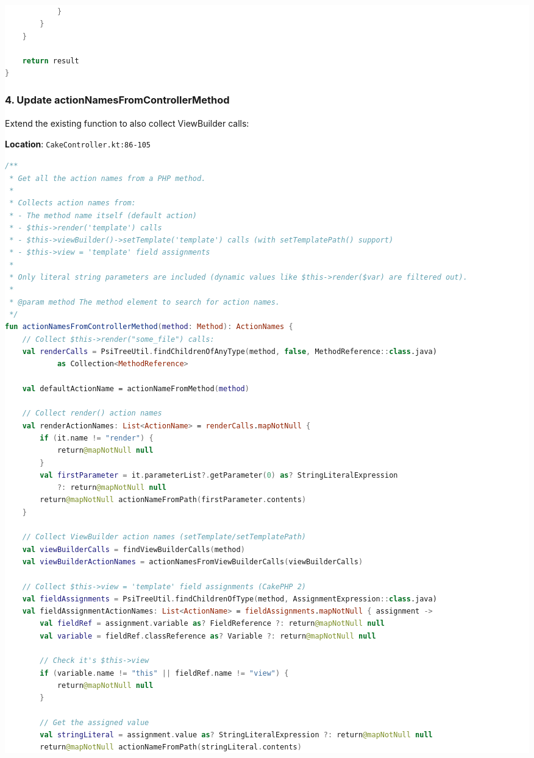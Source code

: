 ```kotlin
            }
        }
    }

    return result
}
```

### 4. Update actionNamesFromControllerMethod

Extend the existing function to also collect ViewBuilder calls:

**Location**: `CakeController.kt:86-105`

```kotlin
/**
 * Get all the action names from a PHP method.
 *
 * Collects action names from:
 * - The method name itself (default action)
 * - $this->render('template') calls
 * - $this->viewBuilder()->setTemplate('template') calls (with setTemplatePath() support)
 * - $this->view = 'template' field assignments
 *
 * Only literal string parameters are included (dynamic values like $this->render($var) are filtered out).
 *
 * @param method The method element to search for action names.
 */
fun actionNamesFromControllerMethod(method: Method): ActionNames {
    // Collect $this->render("some_file") calls:
    val renderCalls = PsiTreeUtil.findChildrenOfAnyType(method, false, MethodReference::class.java)
            as Collection<MethodReference>

    val defaultActionName = actionNameFromMethod(method)

    // Collect render() action names
    val renderActionNames: List<ActionName> = renderCalls.mapNotNull {
        if (it.name != "render") {
            return@mapNotNull null
        }
        val firstParameter = it.parameterList?.getParameter(0) as? StringLiteralExpression
            ?: return@mapNotNull null
        return@mapNotNull actionNameFromPath(firstParameter.contents)
    }

    // Collect ViewBuilder action names (setTemplate/setTemplatePath)
    val viewBuilderCalls = findViewBuilderCalls(method)
    val viewBuilderActionNames = actionNamesFromViewBuilderCalls(viewBuilderCalls)

    // Collect $this->view = 'template' field assignments (CakePHP 2)
    val fieldAssignments = PsiTreeUtil.findChildrenOfType(method, AssignmentExpression::class.java)
    val fieldAssignmentActionNames: List<ActionName> = fieldAssignments.mapNotNull { assignment ->
        val fieldRef = assignment.variable as? FieldReference ?: return@mapNotNull null
        val variable = fieldRef.classReference as? Variable ?: return@mapNotNull null

        // Check it's $this->view
        if (variable.name != "this" || fieldRef.name != "view") {
            return@mapNotNull null
        }

        // Get the assigned value
        val stringLiteral = assignment.value as? StringLiteralExpression ?: return@mapNotNull null
        return@mapNotNull actionNameFromPath(stringLiteral.contents)
```